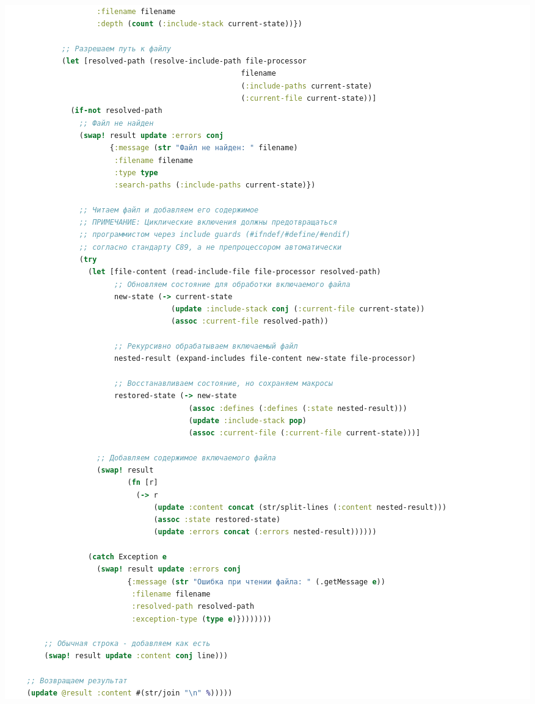 ```clojure
                     :filename filename 
                     :depth (count (:include-stack current-state))})
             
             ;; Разрешаем путь к файлу
             (let [resolved-path (resolve-include-path file-processor 
                                                      filename 
                                                      (:include-paths current-state)
                                                      (:current-file current-state))]
               (if-not resolved-path
                 ;; Файл не найден
                 (swap! result update :errors conj
                        {:message (str "Файл не найден: " filename)
                         :filename filename 
                         :type type
                         :search-paths (:include-paths current-state)})
                 
                 ;; Читаем файл и добавляем его содержимое
                 ;; ПРИМЕЧАНИЕ: Циклические включения должны предотвращаться
                 ;; программистом через include guards (#ifndef/#define/#endif)
                 ;; согласно стандарту C89, а не препроцессором автоматически
                 (try
                   (let [file-content (read-include-file file-processor resolved-path)
                         ;; Обновляем состояние для обработки включаемого файла
                         new-state (-> current-state
                                      (update :include-stack conj (:current-file current-state))
                                      (assoc :current-file resolved-path))
                         
                         ;; Рекурсивно обрабатываем включаемый файл
                         nested-result (expand-includes file-content new-state file-processor)
                         
                         ;; Восстанавливаем состояние, но сохраняем макросы
                         restored-state (-> new-state
                                          (assoc :defines (:defines (:state nested-result)))
                                          (update :include-stack pop)
                                          (assoc :current-file (:current-file current-state)))]
                     
                     ;; Добавляем содержимое включаемого файла
                     (swap! result 
                            (fn [r] 
                              (-> r
                                  (update :content concat (str/split-lines (:content nested-result)))
                                  (assoc :state restored-state)
                                  (update :errors concat (:errors nested-result))))))
                   
                   (catch Exception e
                     (swap! result update :errors conj
                            {:message (str "Ошибка при чтении файла: " (.getMessage e))
                             :filename filename 
                             :resolved-path resolved-path
                             :exception-type (type e)})))))))
         
         ;; Обычная строка - добавляем как есть
         (swap! result update :content conj line)))
     
     ;; Возвращаем результат
     (update @result :content #(str/join "\n" %)))))
```
